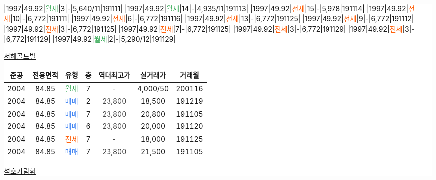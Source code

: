 |1997|49.92|<span style="color:#34a853">월세</span>|3|<span style="color:#444444">-</span>|5,640/11|191111|
|1997|49.92|<span style="color:#34a853">월세</span>|14|<span style="color:#444444">-</span>|4,935/11|191113|
|1997|49.92|<span style="color:#ff5a00">전세</span>|15|<span style="color:#444444">-</span>|5,978|191114|
|1997|49.92|<span style="color:#ff5a00">전세</span>|10|<span style="color:#444444">-</span>|6,772|191111|
|1997|49.92|<span style="color:#ff5a00">전세</span>|6|<span style="color:#444444">-</span>|6,772|191116|
|1997|49.92|<span style="color:#ff5a00">전세</span>|13|<span style="color:#444444">-</span>|6,772|191125|
|1997|49.92|<span style="color:#ff5a00">전세</span>|9|<span style="color:#444444">-</span>|6,772|191112|
|1997|49.92|<span style="color:#ff5a00">전세</span>|3|<span style="color:#444444">-</span>|6,772|191125|
|1997|49.92|<span style="color:#ff5a00">전세</span>|7|<span style="color:#444444">-</span>|6,772|191125|
|1997|49.92|<span style="color:#ff5a00">전세</span>|3|<span style="color:#444444">-</span>|6,772|191129|
|1997|49.92|<span style="color:#ff5a00">전세</span>|3|<span style="color:#444444">-</span>|6,772|191129|
|1997|49.92|<span style="color:#34a853">월세</span>|2|<span style="color:#444444">-</span>|5,290/12|191129|


<script async src="//pagead2.googlesyndication.com/pagead/js/adsbygoogle.js"></script>

<ins class="adsbygoogle"
     style="display:block"
     data-ad-client="ca-pub-1142216861245946"
     data-ad-slot="4805727019"
     data-ad-format="auto"
     data-full-width-responsive="true"></ins>
<script>
(adsbygoogle = window.adsbygoogle || []).push({});
</script>


[서해골드빌](https://search.naver.com/search.naver?query=%EC%A0%84%EB%9D%BC%EB%82%A8%EB%8F%84+%EC%88%9C%EC%B2%9C%EC%8B%9C+%EC%A1%B0%EB%A1%80%EB%8F%99+%EC%84%9C%ED%95%B4%EA%B3%A8%EB%93%9C%EB%B9%8C)

|준공|전용면적|유형|층|역대최고가|실거래가|거래월|
|:---:|:---:|:---:|:---:|:---:|:---:|:---:|
|2004|84.85|<span style="color:#34a853">월세</span>|7|<span style="color:#444444">-</span>|4,000/50|200116|
|2004|84.85|<span style="color:#4285f3">매매</span>|2|<span style="color:#444444">23,800</span>|18,500|191219|
|2004|84.85|<span style="color:#4285f3">매매</span>|7|<span style="color:#444444">23,800</span>|20,800|191105|
|2004|84.85|<span style="color:#4285f3">매매</span>|6|<span style="color:#444444">23,800</span>|20,000|191120|
|2004|84.85|<span style="color:#ff5a00">전세</span>|7|<span style="color:#444444">-</span>|18,000|191125|
|2004|84.85|<span style="color:#4285f3">매매</span>|7|<span style="color:#444444">23,800</span>|21,500|191105|

[석호가람휘](https://search.naver.com/search.naver?query=%EC%A0%84%EB%9D%BC%EB%82%A8%EB%8F%84+%EC%88%9C%EC%B2%9C%EC%8B%9C+%EC%A1%B0%EB%A1%80%EB%8F%99+%EC%84%9D%ED%98%B8%EA%B0%80%EB%9E%8C%ED%9C%98)
